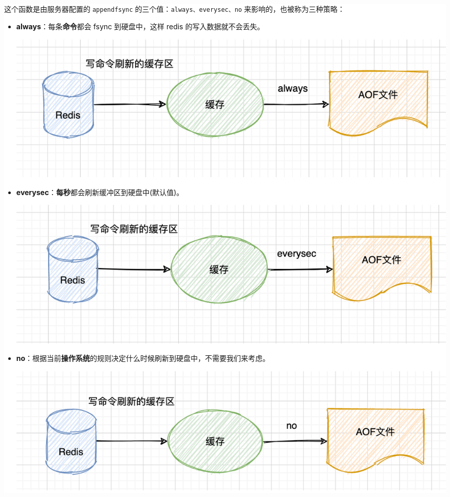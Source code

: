 这个函数是由服务器配置的 `appendfsync` 的三个值：`always、everysec、no` 来影响的，也被称为三种策略：

- **always**：每条**命令**都会 fsync 到硬盘中，这样 redis 的写入数据就不会丢失。

  ![Redis-AOF-Always](images/Middleware/Redis-AOF-Always.png)

- **everysec**：**每秒**都会刷新缓冲区到硬盘中(默认值)。

  ![Redis-AOF-Everysec](images/Middleware/Redis-AOF-Everysec.png)

- **no**：根据当前**操作系统**的规则决定什么时候刷新到硬盘中，不需要我们来考虑。

  ![Redis-AOF-No](images/Middleware/Redis-AOF-No.png)
